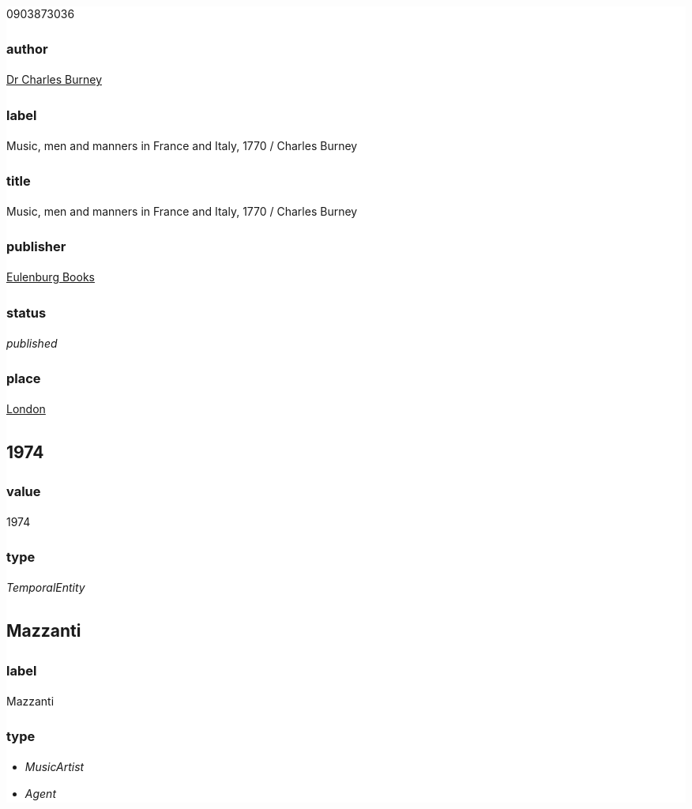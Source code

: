 
0903873036

### author


[Dr Charles Burney](#Dr-Charles-Burney)

### label


Music, men and manners in France and Italy, 1770 / Charles Burney

### title


Music, men and manners in France and Italy, 1770 / Charles Burney

### publisher


[Eulenburg Books](#Eulenburg-Books)

### status


*published*

### place


[London](#London)

## 1974

### value


1974

### type


*TemporalEntity*

## Mazzanti

### label


Mazzanti

### type

 - *MusicArtist*

 - *Agent*
